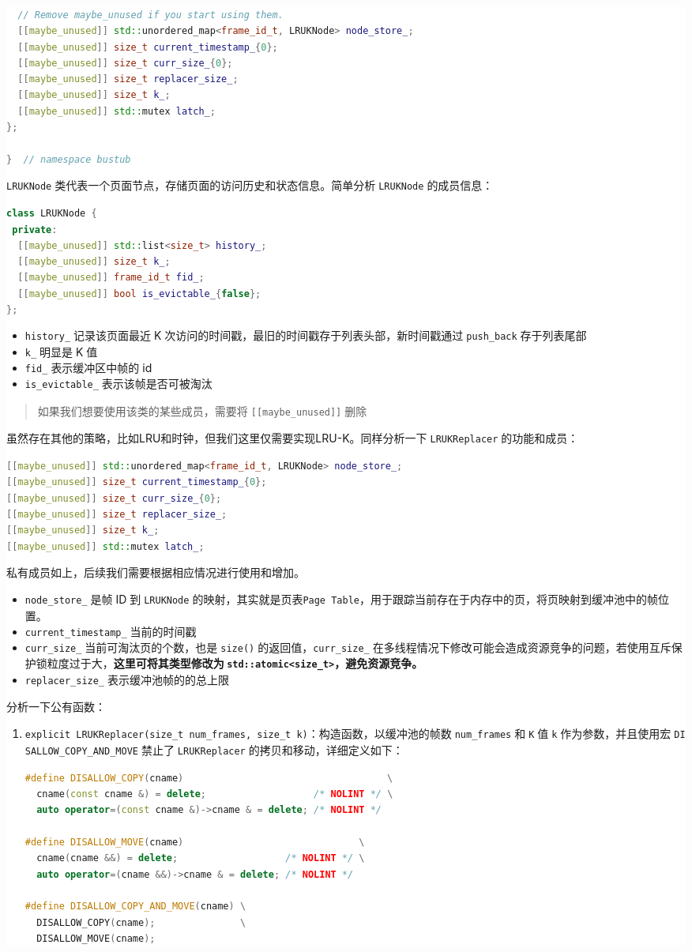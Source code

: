 ```cpp
  // Remove maybe_unused if you start using them.
  [[maybe_unused]] std::unordered_map<frame_id_t, LRUKNode> node_store_;
  [[maybe_unused]] size_t current_timestamp_{0};
  [[maybe_unused]] size_t curr_size_{0};
  [[maybe_unused]] size_t replacer_size_;
  [[maybe_unused]] size_t k_;
  [[maybe_unused]] std::mutex latch_;
};

}  // namespace bustub
```

`LRUKNode` 类代表一个页面节点，存储页面的访问历史和状态信息。简单分析 `LRUKNode`  的成员信息：

```cpp
class LRUKNode {
 private:
  [[maybe_unused]] std::list<size_t> history_;
  [[maybe_unused]] size_t k_;
  [[maybe_unused]] frame_id_t fid_;
  [[maybe_unused]] bool is_evictable_{false};
};
```

- `history_` 记录该页面最近 K 次访问的时间戳，最旧的时间戳存于列表头部，新时间戳通过 `push_back` 存于列表尾部
- `k_` 明显是 K 值
- `fid_` 表示缓冲区中帧的 id
- `is_evictable_` 表示该帧是否可被淘汰

> 如果我们想要使用该类的某些成员，需要将 `[[maybe_unused]]` 删除

虽然存在其他的策略，比如LRU和时钟，但我们这里仅需要实现LRU-K。同样分析一下 `LRUKReplacer` 的功能和成员：

```cpp
[[maybe_unused]] std::unordered_map<frame_id_t, LRUKNode> node_store_;
[[maybe_unused]] size_t current_timestamp_{0};
[[maybe_unused]] size_t curr_size_{0};
[[maybe_unused]] size_t replacer_size_;
[[maybe_unused]] size_t k_;
[[maybe_unused]] std::mutex latch_;
```

私有成员如上，后续我们需要根据相应情况进行使用和增加。

- `node_store_` 是帧 ID 到 `LRUKNode` 的映射，其实就是页表`Page Table`，用于跟踪当前存在于内存中的页，将页映射到缓冲池中的帧位置。
- `current_timestamp_` 当前的时间戳
- `curr_size_` 当前可淘汰页的个数，也是 `size()` 的返回值，`curr_size_` 在多线程情况下修改可能会造成资源竞争的问题，若使用互斥保护锁粒度过于大，**这里可将其类型修改为 `std::atomic<size_t>`，避免资源竞争。**
- `replacer_size_` 表示缓冲池帧的的总上限

分析一下公有函数：

1. `explicit LRUKReplacer(size_t num_frames, size_t k)`：构造函数，以缓冲池的帧数 `num_frames` 和 `K` 值 `k` 作为参数，并且使用宏 `DISALLOW_COPY_AND_MOVE` 禁止了 `LRUKReplacer` 的拷贝和移动，详细定义如下：

   ```cpp
   #define DISALLOW_COPY(cname)                                    \
     cname(const cname &) = delete;                   /* NOLINT */ \
     auto operator=(const cname &)->cname & = delete; /* NOLINT */
   
   #define DISALLOW_MOVE(cname)                               \
     cname(cname &&) = delete;                   /* NOLINT */ \
     auto operator=(cname &&)->cname & = delete; /* NOLINT */
   
   #define DISALLOW_COPY_AND_MOVE(cname) \
     DISALLOW_COPY(cname);               \
     DISALLOW_MOVE(cname);
   ```
